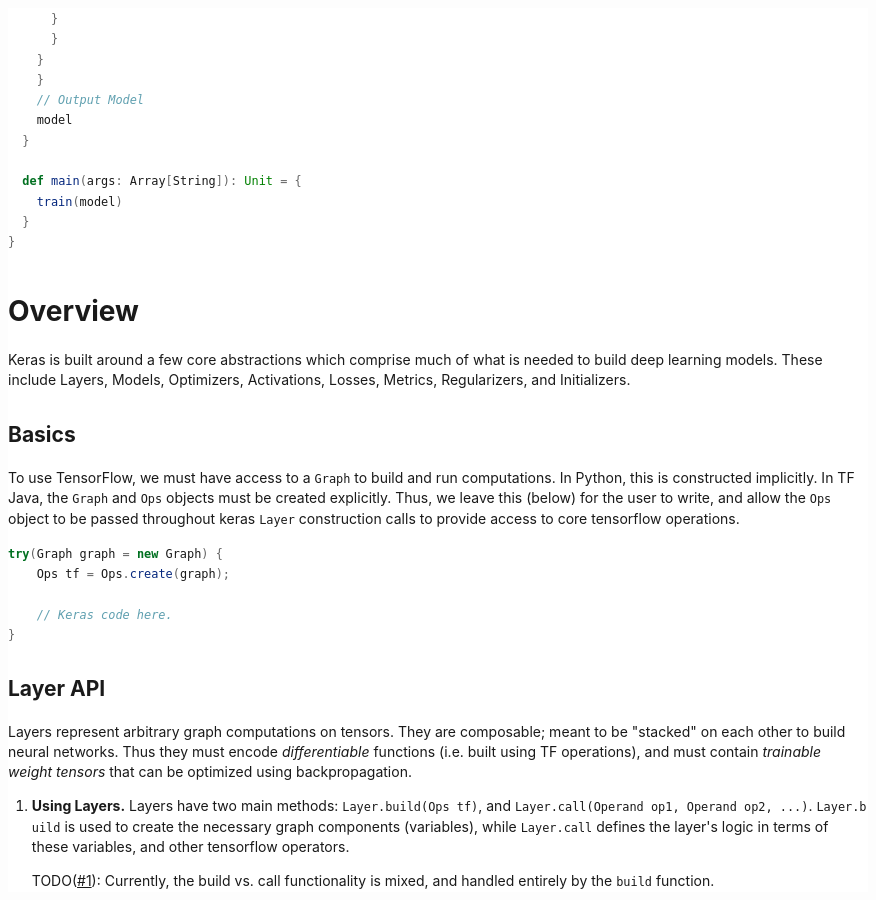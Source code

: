 ```scala
      }
      }
    }
    }
    // Output Model
    model
  }

  def main(args: Array[String]): Unit = {
    train(model)
  }
}
```


Overview
==
Keras is built around a few core abstractions which comprise much of what is needed to build deep learning models. 
These include Layers, Models, Optimizers, Activations, Losses, Metrics, Regularizers, and Initializers.

Basics
--
To use TensorFlow, we must have access to a `Graph` to build and run computations. In Python, this is constructed
implicitly. In TF Java, the `Graph` and `Ops` objects must be created explicitly. Thus, we
leave this (below) for the user to write, and allow the `Ops` object to be passed
throughout keras `Layer` construction calls to provide access to core tensorflow operations.

```java
try(Graph graph = new Graph) {
    Ops tf = Ops.create(graph);
    
    // Keras code here.
}
```

Layer API
--
Layers represent arbitrary graph computations on tensors. They are composable; meant to be "stacked" on each other to
build neural networks. Thus they must encode *differentiable* functions (i.e. built using TF operations), and must contain *trainable weight tensors*
that can be optimized using backpropagation.


1. **Using Layers.** Layers have two main methods: `Layer.build(Ops tf)`, and `Layer.call(Operand op1, Operand op2, ...)`. `Layer.build` is used
    to create the necessary graph components (variables), while `Layer.call` defines the layer's logic in terms of these
    variables, and other tensorflow operators.
    
    TODO([#1]): Currently, the build vs. call functionality is mixed, and handled entirely by the `build` function.        
    

[#1]: https://github.com/dhruvrajan/tensorflow-keras-java/issues/1
[#2]: https://github.com/dhruvrajan/tensorflow-keras-java/issues/2
[#3]: https://github.com/dhruvrajan/tensorflow-keras-java/issues/3
[#4]: https://github.com/dhruvrajan/tensorflow-keras-java/issues/4
[#5]: https://github.com/dhruvrajan/tensorflow-keras-java/issues/5
[#6]: https://github.com/dhruvrajan/tensorflow-keras-java/issues/6
[#7]: https://github.com/dhruvrajan/tensorflow-keras-java/issues/7
[#8]: https://github.com/dhruvrajan/tensorflow-keras-java/issues/8
[#9]: https://github.com/dhruvrajan/tensorflow-keras-java/issues/9
[#10]: https://github.com/dhruvrajan/tensorflow-keras-java/issues/10
[#11]: https://github.com/dhruvrajan/tensorflow-keras-java/issues/11
[#12]: https://github.com/dhruvrajan/tensorflow-keras-java/issues/12